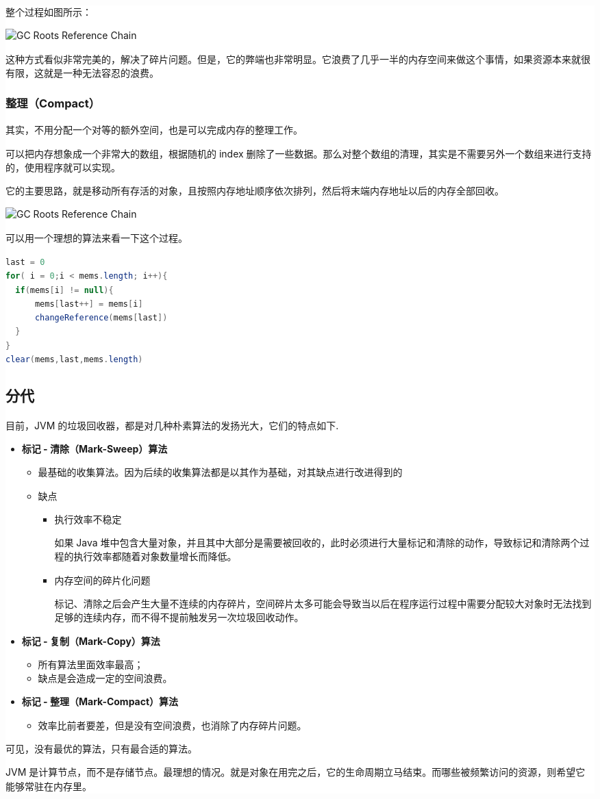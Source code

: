 整个过程如图所示：

![GC Roots Reference Chain](https://maxpixelton.github.io/images/assert/java/jvm/jvm-06-05.jpg)

这种方式看似非常完美的，解决了碎片问题。但是，它的弊端也非常明显。它浪费了几乎一半的内存空间来做这个事情，如果资源本来就很有限，这就是一种无法容忍的浪费。

### **整理（Compact）**

其实，不用分配一个对等的额外空间，也是可以完成内存的整理工作。

可以把内存想象成一个非常大的数组，根据随机的 index 删除了一些数据。那么对整个数组的清理，其实是不需要另外一个数组来进行支持的，使用程序就可以实现。

它的主要思路，就是移动所有存活的对象，且按照内存地址顺序依次排列，然后将末端内存地址以后的内存全部回收。

![GC Roots Reference Chain](https://maxpixelton.github.io/images/assert/java/jvm/jvm-06-06.png)

可以用一个理想的算法来看一下这个过程。

```java
last = 0
for( i = 0;i < mems.length; i++){
  if(mems[i] != null){
      mems[last++] = mems[i]
      changeReference(mems[last])
  }
}
clear(mems,last,mems.length)
```



## 分代

目前，JVM 的垃圾回收器，都是对几种朴素算法的发扬光大，它们的特点如下.

- **标记 - 清除（Mark-Sweep）算法**

  - 最基础的收集算法。因为后续的收集算法都是以其作为基础，对其缺点进行改进得到的

  - 缺点

    - 执行效率不稳定

      如果 Java 堆中包含大量对象，并且其中大部分是需要被回收的，此时必须进行大量标记和清除的动作，导致标记和清除两个过程的执行效率都随着对象数量增长而降低。

    - 内存空间的碎片化问题

      标记、清除之后会产生大量不连续的内存碎片，空间碎片太多可能会导致当以后在程序运行过程中需要分配较大对象时无法找到足够的连续内存，而不得不提前触发另一次垃圾回收动作。

- **标记 - 复制（Mark-Copy）算法**
  - 所有算法里面效率最高；
  - 缺点是会造成一定的空间浪费。

- **标记 - 整理（Mark-Compact）算法**
  - 效率比前者要差，但是没有空间浪费，也消除了内存碎片问题。

可见，没有最优的算法，只有最合适的算法。

JVM 是计算节点，而不是存储节点。最理想的情况。就是对象在用完之后，它的生命周期立马结束。而哪些被频繁访问的资源，则希望它能够常驻在内存里。
